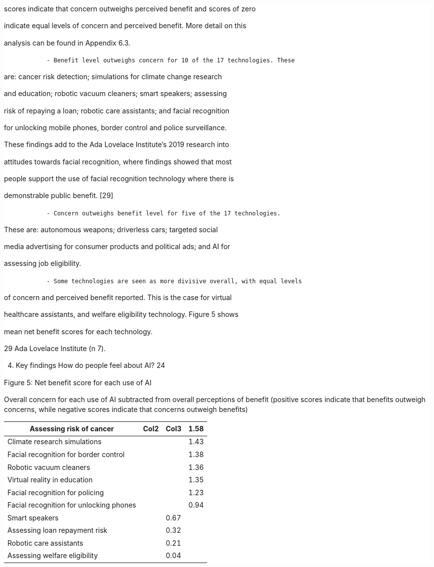 scores indicate that concern outweighs perceived benefit and scores of zero

indicate equal levels of concern and perceived benefit. More detail on this

analysis can be found in Appendix 6.3.

                - Benefit level outweighs concern for 10 of the 17 technologies. These

are: cancer risk detection; simulations for climate change research

and education; robotic vacuum cleaners; smart speakers; assessing

risk of repaying a loan; robotic care assistants; and facial recognition

for unlocking mobile phones, border control and police surveillance.

These findings add to the Ada Lovelace Institute’s 2019 research into

attitudes towards facial recognition, where findings showed that most

people support the use of facial recognition technology where there is

demonstrable public benefit. [29]

                - Concern outweighs benefit level for five of the 17 technologies.

These are: autonomous weapons; driverless cars; targeted social

media advertising for consumer products and political ads; and AI for

assessing job eligibility.

                - Some technologies are seen as more divisive overall, with equal levels

of concern and perceived benefit reported. This is the case for virtual

healthcare assistants, and welfare eligibility technology. Figure 5 shows

mean net benefit scores for each technology.

29 Ada Lovelace Institute (n 7).

4. Key findings How do people feel about AI? 24

Figure 5: Net benefit score for each use of AI

Overall concern for each use of AI subtracted from overall perceptions of benefit (positive scores indicate that
benefits outweigh concerns, while negative scores indicate that concerns outweigh benefits)









|Assessing risk of cancer|Col2|Col3|1.58|
|---|---|---|---|
|Climate research simulations|||1.43|
|Facial recognition for border control|||1.38|
|Robotic vacuum cleaners|||1.36|
|Virtual reality in education|||1.35|
|Facial recognition for policing|||1.23|
|Facial recognition for unlocking phones|||0.94|
|Smart speakers||0.67||
|Assessing loan repayment risk||0.32||
|Robotic care assistants||0.21||
|Assessing welfare eligibility||0.04||